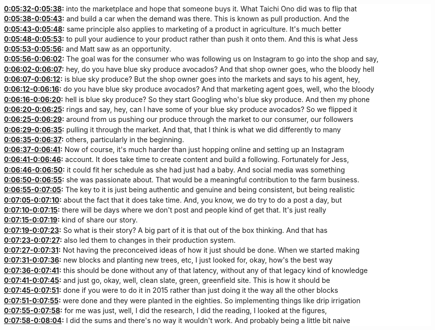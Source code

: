 **[0:05:32-0:05:38](https://player.whooshkaa.com/episode?id=382797#t=0:05:32):**  into the marketplace and hope that someone buys it. What Taichi Ono did was to flip that  
**[0:05:38-0:05:43](https://player.whooshkaa.com/episode?id=382797#t=0:05:38):**  and build a car when the demand was there. This is known as pull production. And the  
**[0:05:43-0:05:48](https://player.whooshkaa.com/episode?id=382797#t=0:05:43):**  same principle also applies to marketing of a product in agriculture. It's much better  
**[0:05:48-0:05:53](https://player.whooshkaa.com/episode?id=382797#t=0:05:48):**  to pull your audience to your product rather than push it onto them. And this is what Jess  
**[0:05:53-0:05:56](https://player.whooshkaa.com/episode?id=382797#t=0:05:53):**  and Matt saw as an opportunity.  
**[0:05:56-0:06:02](https://player.whooshkaa.com/episode?id=382797#t=0:05:56):**  The goal was for the consumer who was following us on Instagram to go into the shop and say,  
**[0:06:02-0:06:07](https://player.whooshkaa.com/episode?id=382797#t=0:06:02):**  hey, do you have blue sky produce avocados? And that shop owner goes, who the bloody hell  
**[0:06:07-0:06:12](https://player.whooshkaa.com/episode?id=382797#t=0:06:07):**  is blue sky produce? But the shop owner goes into the markets and says to his agent, hey,  
**[0:06:12-0:06:16](https://player.whooshkaa.com/episode?id=382797#t=0:06:12):**  do you have blue sky produce avocados? And that marketing agent goes, well, who the bloody  
**[0:06:16-0:06:20](https://player.whooshkaa.com/episode?id=382797#t=0:06:16):**  hell is blue sky produce? So they start Googling who's blue sky produce. And then my phone  
**[0:06:20-0:06:25](https://player.whooshkaa.com/episode?id=382797#t=0:06:20):**  rings and say, hey, can I have some of your blue sky produce avocados? So we flipped it  
**[0:06:25-0:06:29](https://player.whooshkaa.com/episode?id=382797#t=0:06:25):**  around from us pushing our produce through the market to our consumer, our followers  
**[0:06:29-0:06:35](https://player.whooshkaa.com/episode?id=382797#t=0:06:29):**  pulling it through the market. And that, that I think is what we did differently to many  
**[0:06:35-0:06:37](https://player.whooshkaa.com/episode?id=382797#t=0:06:35):**  others, particularly in the beginning.  
**[0:06:37-0:06:41](https://player.whooshkaa.com/episode?id=382797#t=0:06:37):**  Now of course, it's much harder than just hopping online and setting up an Instagram  
**[0:06:41-0:06:46](https://player.whooshkaa.com/episode?id=382797#t=0:06:41):**  account. It does take time to create content and build a following. Fortunately for Jess,  
**[0:06:46-0:06:50](https://player.whooshkaa.com/episode?id=382797#t=0:06:46):**  it could fit her schedule as she had just had a baby. And social media was something  
**[0:06:50-0:06:55](https://player.whooshkaa.com/episode?id=382797#t=0:06:50):**  she was passionate about. That would be a meaningful contribution to the farm business.  
**[0:06:55-0:07:05](https://player.whooshkaa.com/episode?id=382797#t=0:06:55):**  The key to it is just being authentic and genuine and being consistent, but being realistic  
**[0:07:05-0:07:10](https://player.whooshkaa.com/episode?id=382797#t=0:07:05):**  about the fact that it does take time. And, you know, we do try to do a post a day, but  
**[0:07:10-0:07:15](https://player.whooshkaa.com/episode?id=382797#t=0:07:10):**  there will be days where we don't post and people kind of get that. It's just really  
**[0:07:15-0:07:19](https://player.whooshkaa.com/episode?id=382797#t=0:07:15):**  kind of share our story.  
**[0:07:19-0:07:23](https://player.whooshkaa.com/episode?id=382797#t=0:07:19):**  So what is their story? A big part of it is that out of the box thinking. And that has  
**[0:07:23-0:07:27](https://player.whooshkaa.com/episode?id=382797#t=0:07:23):**  also led them to changes in their production system.  
**[0:07:27-0:07:31](https://player.whooshkaa.com/episode?id=382797#t=0:07:27):**  Not having the preconceived ideas of how it just should be done. When we started making  
**[0:07:31-0:07:36](https://player.whooshkaa.com/episode?id=382797#t=0:07:31):**  new blocks and planting new trees, etc, I just looked for, okay, how's the best way  
**[0:07:36-0:07:41](https://player.whooshkaa.com/episode?id=382797#t=0:07:36):**  this should be done without any of that latency, without any of that legacy kind of knowledge  
**[0:07:41-0:07:45](https://player.whooshkaa.com/episode?id=382797#t=0:07:41):**  and just go, okay, well, clean slate, green, greenfield site. This is how it should be  
**[0:07:45-0:07:51](https://player.whooshkaa.com/episode?id=382797#t=0:07:45):**  done if you were to do it in 2015 rather than just doing it the way all the other blocks  
**[0:07:51-0:07:55](https://player.whooshkaa.com/episode?id=382797#t=0:07:51):**  were done and they were planted in the eighties. So implementing things like drip irrigation  
**[0:07:55-0:07:58](https://player.whooshkaa.com/episode?id=382797#t=0:07:55):**  for me was just, well, I did the research, I did the reading, I looked at the figures,  
**[0:07:58-0:08:04](https://player.whooshkaa.com/episode?id=382797#t=0:07:58):**  I did the sums and there's no way it wouldn't work. And probably being a little bit naive  